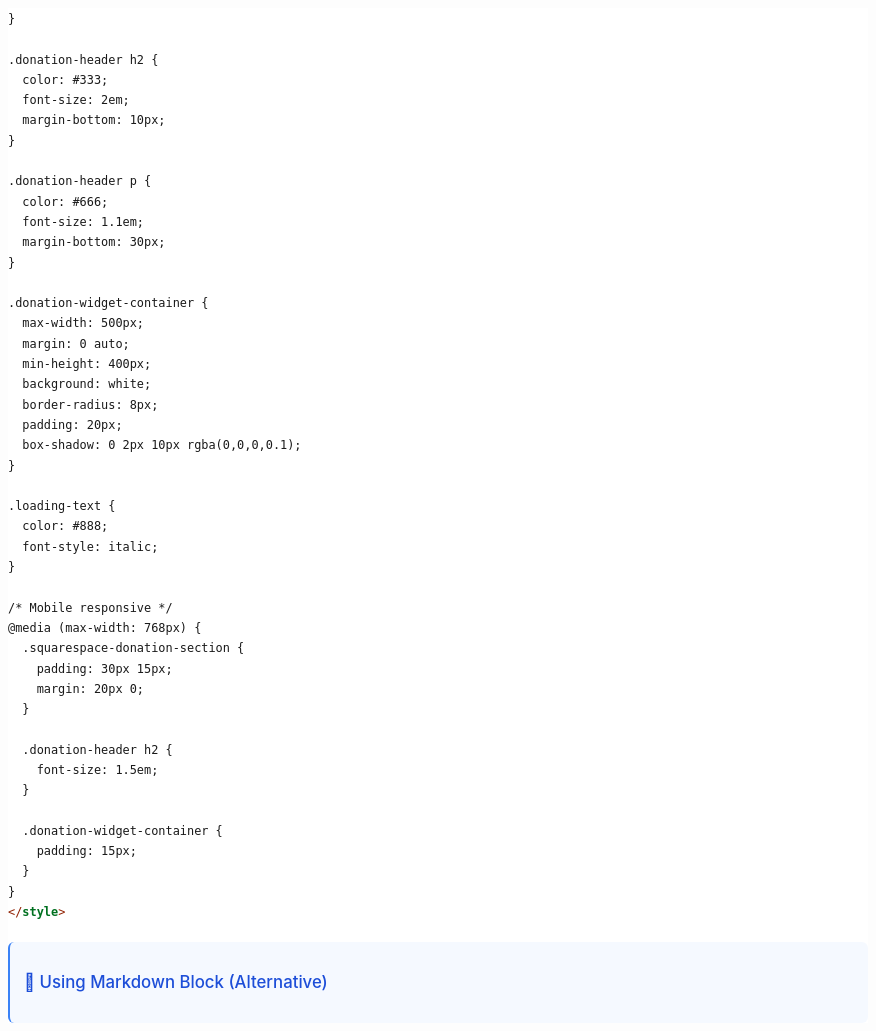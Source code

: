 ```html
}

.donation-header h2 {
  color: #333;
  font-size: 2em;
  margin-bottom: 10px;
}

.donation-header p {
  color: #666;
  font-size: 1.1em;
  margin-bottom: 30px;
}

.donation-widget-container {
  max-width: 500px;
  margin: 0 auto;
  min-height: 400px;
  background: white;
  border-radius: 8px;
  padding: 20px;
  box-shadow: 0 2px 10px rgba(0,0,0,0.1);
}

.loading-text {
  color: #888;
  font-style: italic;
}

/* Mobile responsive */
@media (max-width: 768px) {
  .squarespace-donation-section {
    padding: 30px 15px;
    margin: 20px 0;
  }
  
  .donation-header h2 {
    font-size: 1.5em;
  }
  
  .donation-widget-container {
    padding: 15px;
  }
}
</style>
```

<div style="background: rgba(59, 130, 246, 0.05); border-left: 2px solid #3b82f6; padding: 1rem; margin: 1.5rem 0; border-radius: 6px;">

<span style="font-size: 1.2rem; font-weight: 500; color: #1d4ed8;">📌 Using Markdown Block (Alternative)</span>
